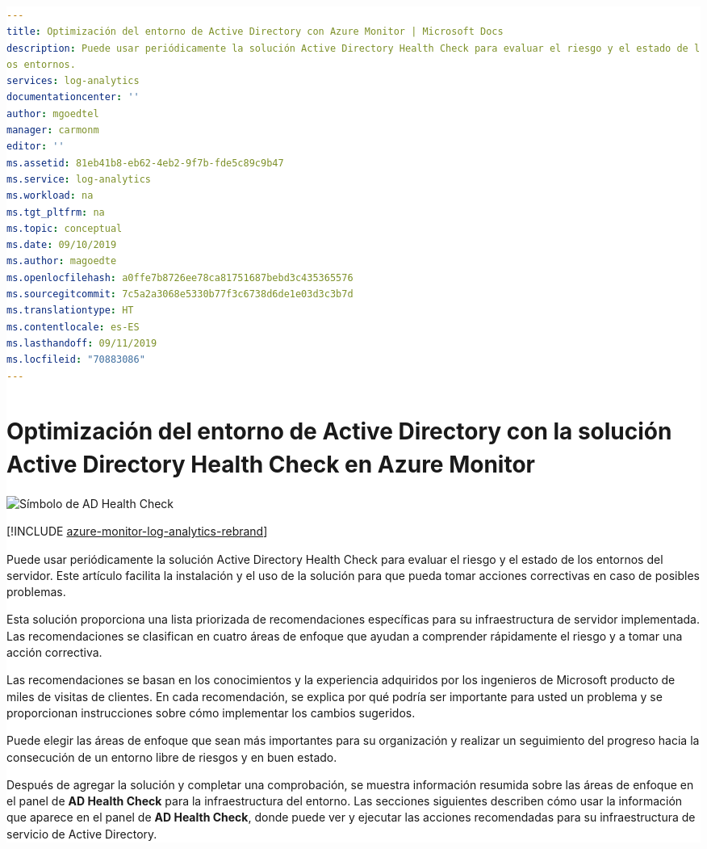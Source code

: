 ```yaml
---
title: Optimización del entorno de Active Directory con Azure Monitor | Microsoft Docs
description: Puede usar periódicamente la solución Active Directory Health Check para evaluar el riesgo y el estado de los entornos.
services: log-analytics
documentationcenter: ''
author: mgoedtel
manager: carmonm
editor: ''
ms.assetid: 81eb41b8-eb62-4eb2-9f7b-fde5c89c9b47
ms.service: log-analytics
ms.workload: na
ms.tgt_pltfrm: na
ms.topic: conceptual
ms.date: 09/10/2019
ms.author: magoedte
ms.openlocfilehash: a0ffe7b8726ee78ca81751687bebd3c435365576
ms.sourcegitcommit: 7c5a2a3068e5330b77f3c6738d6de1e03d3c3b7d
ms.translationtype: HT
ms.contentlocale: es-ES
ms.lasthandoff: 09/11/2019
ms.locfileid: "70883086"
---
```

# <a name="optimize-your-active-directory-environment-with-the-active-directory-health-check-solution-in-azure-monitor"></a>Optimización del entorno de Active Directory con la solución Active Directory Health Check en Azure Monitor

![Símbolo de AD Health Check](./media/ad-assessment/ad-assessment-symbol.png)

[!INCLUDE [azure-monitor-log-analytics-rebrand](../../../includes/azure-monitor-log-analytics-rebrand.md)]

Puede usar periódicamente la solución Active Directory Health Check para evaluar el riesgo y el estado de los entornos del servidor. Este artículo facilita la instalación y el uso de la solución para que pueda tomar acciones correctivas en caso de posibles problemas.

Esta solución proporciona una lista priorizada de recomendaciones específicas para su infraestructura de servidor implementada. Las recomendaciones se clasifican en cuatro áreas de enfoque que ayudan a comprender rápidamente el riesgo y a tomar una acción correctiva.

Las recomendaciones se basan en los conocimientos y la experiencia adquiridos por los ingenieros de Microsoft producto de miles de visitas de clientes. En cada recomendación, se explica por qué podría ser importante para usted un problema y se proporcionan instrucciones sobre cómo implementar los cambios sugeridos.

Puede elegir las áreas de enfoque que sean más importantes para su organización y realizar un seguimiento del progreso hacia la consecución de un entorno libre de riesgos y en buen estado.

Después de agregar la solución y completar una comprobación, se muestra información resumida sobre las áreas de enfoque en el panel de **AD Health Check** para la infraestructura del entorno. Las secciones siguientes describen cómo usar la información que aparece en el panel de **AD Health Check**, donde puede ver y ejecutar las acciones recomendadas para su infraestructura de servicio de Active Directory.  

